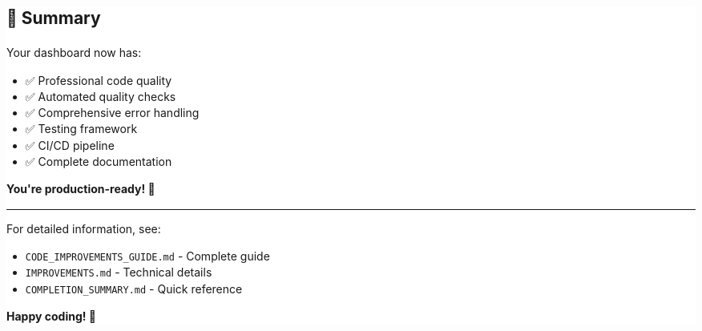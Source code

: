 ## 🎯 Summary

Your dashboard now has:

- ✅ Professional code quality
- ✅ Automated quality checks
- ✅ Comprehensive error handling
- ✅ Testing framework
- ✅ CI/CD pipeline
- ✅ Complete documentation

**You're production-ready! 🎉**

---

For detailed information, see:

- `CODE_IMPROVEMENTS_GUIDE.md` - Complete guide
- `IMPROVEMENTS.md` - Technical details
- `COMPLETION_SUMMARY.md` - Quick reference

**Happy coding! 🚀**
